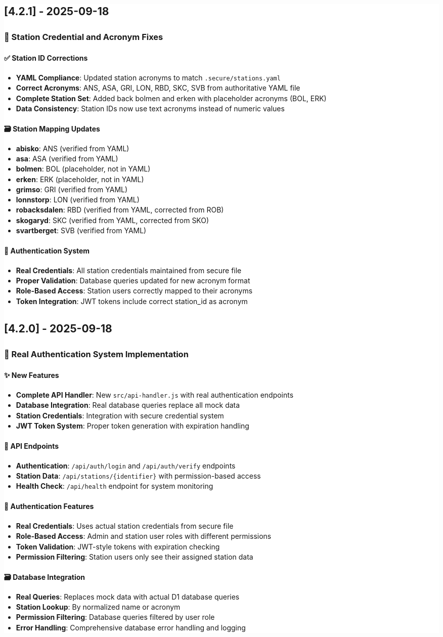 ## [4.2.1] - 2025-09-18

### 🔧 Station Credential and Acronym Fixes

#### ✅ Station ID Corrections
- **YAML Compliance**: Updated station acronyms to match `.secure/stations.yaml`
- **Correct Acronyms**: ANS, ASA, GRI, LON, RBD, SKC, SVB from authoritative YAML file
- **Complete Station Set**: Added back bolmen and erken with placeholder acronyms (BOL, ERK)
- **Data Consistency**: Station IDs now use text acronyms instead of numeric values

#### 🗃️ Station Mapping Updates
- **abisko**: ANS (verified from YAML)
- **asa**: ASA (verified from YAML)
- **bolmen**: BOL (placeholder, not in YAML)
- **erken**: ERK (placeholder, not in YAML)
- **grimso**: GRI (verified from YAML)
- **lonnstorp**: LON (verified from YAML)
- **robacksdalen**: RBD (verified from YAML, corrected from ROB)
- **skogaryd**: SKC (verified from YAML, corrected from SKO)
- **svartberget**: SVB (verified from YAML)

#### 🔐 Authentication System
- **Real Credentials**: All station credentials maintained from secure file
- **Proper Validation**: Database queries updated for new acronym format
- **Role-Based Access**: Station users correctly mapped to their acronyms
- **Token Integration**: JWT tokens include correct station_id as acronym

## [4.2.0] - 2025-09-18

### 🔐 Real Authentication System Implementation

#### ✨ New Features
- **Complete API Handler**: New `src/api-handler.js` with real authentication endpoints
- **Database Integration**: Real database queries replace all mock data
- **Station Credentials**: Integration with secure credential system
- **JWT Token System**: Proper token generation with expiration handling

#### 🚀 API Endpoints
- **Authentication**: `/api/auth/login` and `/api/auth/verify` endpoints
- **Station Data**: `/api/stations/{identifier}` with permission-based access
- **Health Check**: `/api/health` endpoint for system monitoring

#### 🔑 Authentication Features
- **Real Credentials**: Uses actual station credentials from secure file
- **Role-Based Access**: Admin and station user roles with different permissions
- **Token Validation**: JWT-style tokens with expiration checking
- **Permission Filtering**: Station users only see their assigned station data

#### 🗃️ Database Integration
- **Real Queries**: Replaces mock data with actual D1 database queries
- **Station Lookup**: By normalized name or acronym
- **Permission Filtering**: Database queries filtered by user role
- **Error Handling**: Comprehensive database error handling and logging

